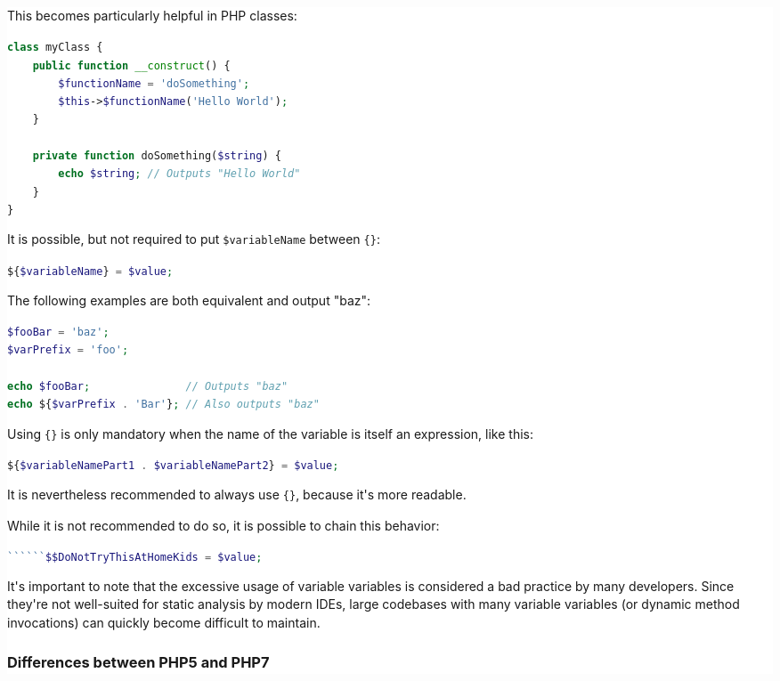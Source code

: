This becomes particularly helpful in PHP classes:

```php
class myClass {
    public function __construct() {
        $functionName = 'doSomething';
        $this->$functionName('Hello World');
    }

    private function doSomething($string) {
        echo $string; // Outputs "Hello World"
    }
}

```

It is possible, but not required to put `$variableName` between `{}`:

```php
${$variableName} = $value;

```

The following examples are both equivalent and output "baz":

```php
$fooBar = 'baz';
$varPrefix = 'foo';

echo $fooBar;               // Outputs "baz"
echo ${$varPrefix . 'Bar'}; // Also outputs "baz"

```

Using `{}` is only mandatory when the name of the variable is itself an expression, like this:

```php
${$variableNamePart1 . $variableNamePart2} = $value;

```

It is nevertheless recommended to always use `{}`, because it's more readable.

While it is not recommended to do so, it is  possible to chain this behavior:

```php
``````$$DoNotTryThisAtHomeKids = $value;

```

> 
It's important to note that the excessive usage of variable variables is considered a bad practice by many developers. Since they're not well-suited for static analysis by modern IDEs, large codebases with many variable variables (or dynamic method invocations) can quickly become difficult to maintain.


### Differences between PHP5 and PHP7
